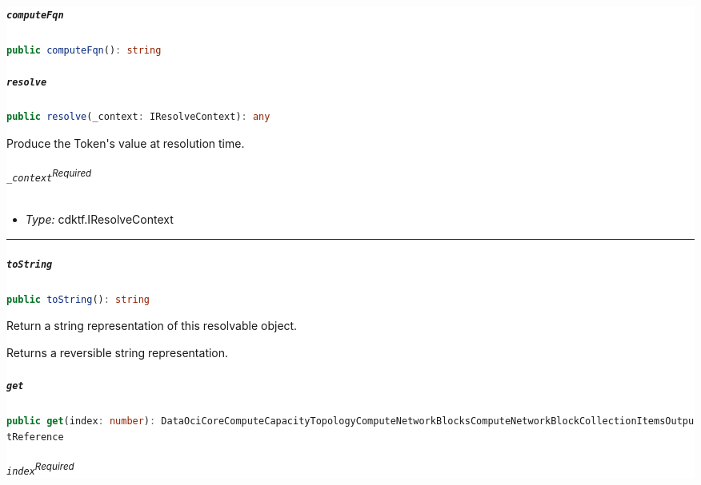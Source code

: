 
##### `computeFqn` <a name="computeFqn" id="rhizo-co-terraform-provider-oci.dataOciCoreComputeCapacityTopologyComputeNetworkBlocks.DataOciCoreComputeCapacityTopologyComputeNetworkBlocksComputeNetworkBlockCollectionItemsList.computeFqn"></a>

```typescript
public computeFqn(): string
```

##### `resolve` <a name="resolve" id="rhizo-co-terraform-provider-oci.dataOciCoreComputeCapacityTopologyComputeNetworkBlocks.DataOciCoreComputeCapacityTopologyComputeNetworkBlocksComputeNetworkBlockCollectionItemsList.resolve"></a>

```typescript
public resolve(_context: IResolveContext): any
```

Produce the Token's value at resolution time.

###### `_context`<sup>Required</sup> <a name="_context" id="rhizo-co-terraform-provider-oci.dataOciCoreComputeCapacityTopologyComputeNetworkBlocks.DataOciCoreComputeCapacityTopologyComputeNetworkBlocksComputeNetworkBlockCollectionItemsList.resolve.parameter._context"></a>

- *Type:* cdktf.IResolveContext

---

##### `toString` <a name="toString" id="rhizo-co-terraform-provider-oci.dataOciCoreComputeCapacityTopologyComputeNetworkBlocks.DataOciCoreComputeCapacityTopologyComputeNetworkBlocksComputeNetworkBlockCollectionItemsList.toString"></a>

```typescript
public toString(): string
```

Return a string representation of this resolvable object.

Returns a reversible string representation.

##### `get` <a name="get" id="rhizo-co-terraform-provider-oci.dataOciCoreComputeCapacityTopologyComputeNetworkBlocks.DataOciCoreComputeCapacityTopologyComputeNetworkBlocksComputeNetworkBlockCollectionItemsList.get"></a>

```typescript
public get(index: number): DataOciCoreComputeCapacityTopologyComputeNetworkBlocksComputeNetworkBlockCollectionItemsOutputReference
```

###### `index`<sup>Required</sup> <a name="index" id="rhizo-co-terraform-provider-oci.dataOciCoreComputeCapacityTopologyComputeNetworkBlocks.DataOciCoreComputeCapacityTopologyComputeNetworkBlocksComputeNetworkBlockCollectionItemsList.get.parameter.index"></a>
